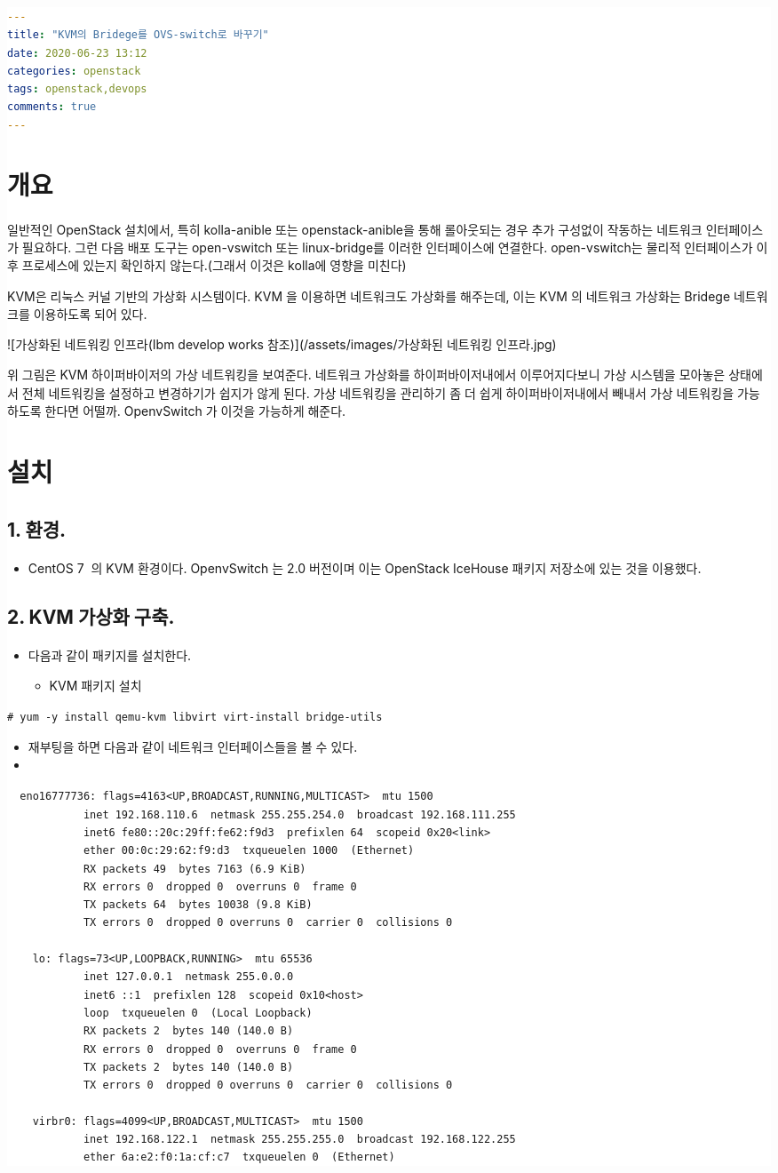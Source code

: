 ```yaml
---
title: "KVM의 Bridege를 OVS-switch로 바꾸기"
date: 2020-06-23 13:12
categories: openstack
tags: openstack,devops
comments: true
---
```


# 개요

일반적인 OpenStack 설치에서, 특히 kolla-anible 또는 openstack-anible을 통해 롤아웃되는 경우 추가 구성없이 작동하는 네트워크 인터페이스가 필요하다. 그런 다음 배포 도구는 open-vswitch 또는 linux-bridge를 이러한 인터페이스에 연결한다. open-vswitch는 물리적 인터페이스가 이후 프로세스에 있는지 확인하지 않는다.(그래서 이것은 kolla에 영향을 미친다)

KVM은 리눅스 커널 기반의 가상화 시스템이다. KVM 을 이용하면 네트워크도 가상화를 해주는데, 이는 KVM 의 네트워크 가상화는 Bridege 네트워크를 이용하도록 되어 있다.

![가상화된 네트워킹 인프라(Ibm develop works 참조)](/assets/images/가상화된 네트워킹 인프라.jpg)

위 그림은 KVM 하이퍼바이저의 가상 네트워킹을 보여준다. 네트워크 가상화를 하이퍼바이저내에서 이루어지다보니 가상 시스템을 모아놓은 상태에서 전체 네트워킹을 설정하고 변경하기가 쉽지가 않게 된다. 가상 네트워킹을 관리하기 좀 더 쉽게 하이퍼바이저내에서 빼내서 가상 네트워킹을 가능하도록 한다면 어떨까. OpenvSwitch 가 이것을 가능하게 해준다.

# 설치

## 1. 환경.

- CentOS 7  의 KVM 환경이다. OpenvSwitch 는 2.0 버전이며 이는 OpenStack IceHouse 패키지 저장소에 있는 것을 이용했다.

## 2. KVM 가상화 구축.

- 다음과 같이 패키지를 설치한다.

	- KVM 패키지 설치
~~~
# yum -y install qemu-kvm libvirt virt-install bridge-utils
~~~

- 재부팅을 하면 다음과 같이 네트워크 인터페이스들을 볼 수 있다.
- 
```
  eno16777736: flags=4163<UP,BROADCAST,RUNNING,MULTICAST>  mtu 1500 
	        inet 192.168.110.6  netmask 255.255.254.0  broadcast 192.168.111.255 
	        inet6 fe80::20c:29ff:fe62:f9d3  prefixlen 64  scopeid 0x20<link> 
	        ether 00:0c:29:62:f9:d3  txqueuelen 1000  (Ethernet) 
	        RX packets 49  bytes 7163 (6.9 KiB) 
	        RX errors 0  dropped 0  overruns 0  frame 0 
	        TX packets 64  bytes 10038 (9.8 KiB) 
	        TX errors 0  dropped 0 overruns 0  carrier 0  collisions 0 
	  
	lo: flags=73<UP,LOOPBACK,RUNNING>  mtu 65536 
	        inet 127.0.0.1  netmask 255.0.0.0 
	        inet6 ::1  prefixlen 128  scopeid 0x10<host> 
	        loop  txqueuelen 0  (Local Loopback) 
	        RX packets 2  bytes 140 (140.0 B) 
	        RX errors 0  dropped 0  overruns 0  frame 0 
	        TX packets 2  bytes 140 (140.0 B) 
	        TX errors 0  dropped 0 overruns 0  carrier 0  collisions 0 
	  
	virbr0: flags=4099<UP,BROADCAST,MULTICAST>  mtu 1500 
	        inet 192.168.122.1  netmask 255.255.255.0  broadcast 192.168.122.255 
	        ether 6a:e2:f0:1a:cf:c7  txqueuelen 0  (Ethernet) 
```
